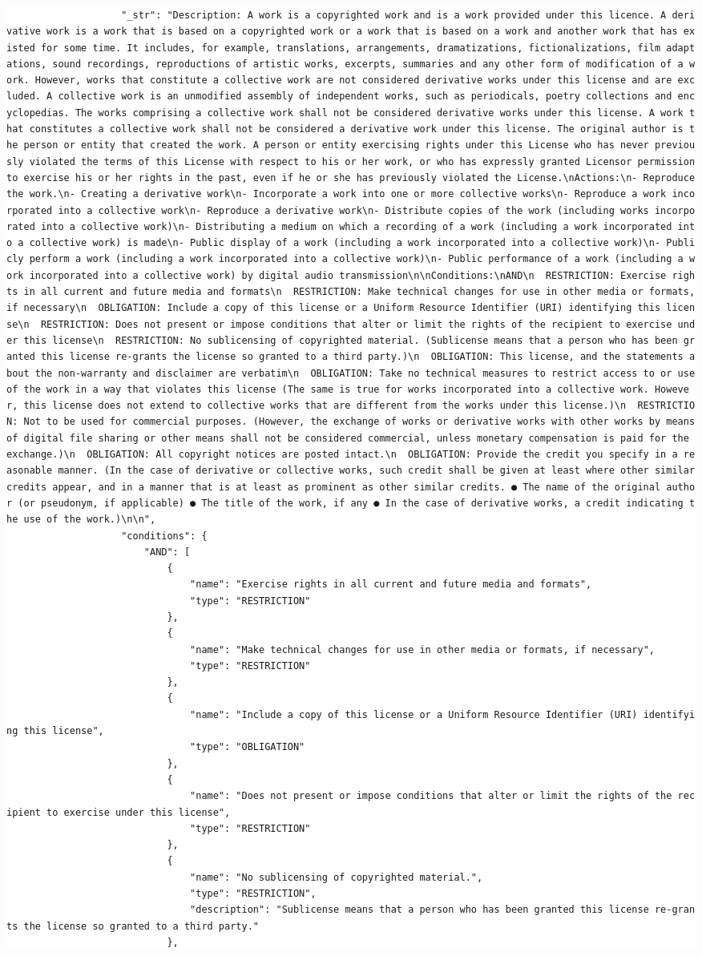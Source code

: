                         "_str": "Description: A work is a copyrighted work and is a work provided under this licence. A derivative work is a work that is based on a copyrighted work or a work that is based on a work and another work that has existed for some time. It includes, for example, translations, arrangements, dramatizations, fictionalizations, film adaptations, sound recordings, reproductions of artistic works, excerpts, summaries and any other form of modification of a work. However, works that constitute a collective work are not considered derivative works under this license and are excluded. A collective work is an unmodified assembly of independent works, such as periodicals, poetry collections and encyclopedias. The works comprising a collective work shall not be considered derivative works under this license. A work that constitutes a collective work shall not be considered a derivative work under this license. The original author is the person or entity that created the work. A person or entity exercising rights under this License who has never previously violated the terms of this License with respect to his or her work, or who has expressly granted Licensor permission to exercise his or her rights in the past, even if he or she has previously violated the License.\nActions:\n- Reproduce the work.\n- Creating a derivative work\n- Incorporate a work into one or more collective works\n- Reproduce a work incorporated into a collective work\n- Reproduce a derivative work\n- Distribute copies of the work (including works incorporated into a collective work)\n- Distributing a medium on which a recording of a work (including a work incorporated into a collective work) is made\n- Public display of a work (including a work incorporated into a collective work)\n- Publicly perform a work (including a work incorporated into a collective work)\n- Public performance of a work (including a work incorporated into a collective work) by digital audio transmission\n\nConditions:\nAND\n  RESTRICTION: Exercise rights in all current and future media and formats\n  RESTRICTION: Make technical changes for use in other media or formats, if necessary\n  OBLIGATION: Include a copy of this license or a Uniform Resource Identifier (URI) identifying this license\n  RESTRICTION: Does not present or impose conditions that alter or limit the rights of the recipient to exercise under this license\n  RESTRICTION: No sublicensing of copyrighted material. (Sublicense means that a person who has been granted this license re-grants the license so granted to a third party.)\n  OBLIGATION: This license, and the statements about the non-warranty and disclaimer are verbatim\n  OBLIGATION: Take no technical measures to restrict access to or use of the work in a way that violates this license (The same is true for works incorporated into a collective work. However, this license does not extend to collective works that are different from the works under this license.)\n  RESTRICTION: Not to be used for commercial purposes. (However, the exchange of works or derivative works with other works by means of digital file sharing or other means shall not be considered commercial, unless monetary compensation is paid for the exchange.)\n  OBLIGATION: All copyright notices are posted intact.\n  OBLIGATION: Provide the credit you specify in a reasonable manner. (In the case of derivative or collective works, such credit shall be given at least where other similar credits appear, and in a manner that is at least as prominent as other similar credits. ● The name of the original author (or pseudonym, if applicable) ● The title of the work, if any ● In the case of derivative works, a credit indicating the use of the work.)\n\n",
                        "conditions": {
                            "AND": [
                                {
                                    "name": "Exercise rights in all current and future media and formats",
                                    "type": "RESTRICTION"
                                },
                                {
                                    "name": "Make technical changes for use in other media or formats, if necessary",
                                    "type": "RESTRICTION"
                                },
                                {
                                    "name": "Include a copy of this license or a Uniform Resource Identifier (URI) identifying this license",
                                    "type": "OBLIGATION"
                                },
                                {
                                    "name": "Does not present or impose conditions that alter or limit the rights of the recipient to exercise under this license",
                                    "type": "RESTRICTION"
                                },
                                {
                                    "name": "No sublicensing of copyrighted material.",
                                    "type": "RESTRICTION",
                                    "description": "Sublicense means that a person who has been granted this license re-grants the license so granted to a third party."
                                },